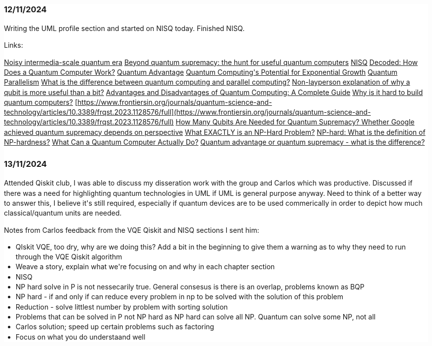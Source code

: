 ### 12/11/2024

Writing the UML profile section and started on NISQ today. Finished NISQ.

Links:

[Noisy intermedia-scale quantum era](https://en.wikipedia.org/wiki/Noisy_intermediate-scale_quantum_era)
[Beyond quantum supremacy: the hunt for useful quantum computers](https://www.nature.com/articles/d41586-019-02936-3)
[NISQ](https://www.quera.com/glossary/nisq)
[Decoded: How Does a Quantum Computer Work?](https://www.youtube.com/watch?v=uLnGp1WTNFQ)
[Quantum Advantage](https://www.quera.com/glossary/advantage)
[Quantum Computing's Potential for Exponential Growth](https://www.linkedin.com/pulse/quantum-computings-potential-exponential-growth-sandeep-jain-mmxsc/)
[Quantum Parallelism](https://www.quera.com/glossary/parallelism#:~:text=In%20computer%20science%2C%20parallelism%20refers,found%20at%20the%20same%20time.)
[What is the difference between quantum computing and parallel computing?](https://cs.stackexchange.com/questions/75202/what-is-the-difference-between-quantum-computing-and-parallel-computing)
[Non-layperson explanation of why a qubit is more useful than a bit?](https://quantumcomputing.stackexchange.com/questions/4870/non-layperson-explanation-of-why-a-qubit-is-more-useful-than-a-bit)
[Advantages and Disadvantages of Quantum Computing: A Complete Guide](https://www.theknowledgeacademy.com/blog/advantages-and-disadvantages-of-quantum-computing/)
[Why is it hard to build quantum computers?](https://futurumcareers.com/why-is-it-hard-to-build-quantum-computers#:~:text=Decoherence%20ruins%20the%20quantum%20behaviour,a%20qubit%20from%20its%20surroundings.)
[https://www.frontiersin.org/journals/quantum-science-and-technology/articles/10.3389/frqst.2023.1128576/full](https://www.frontiersin.org/journals/quantum-science-and-technology/articles/10.3389/frqst.2023.1128576/full)
[How Many Qubits Are Needed for Quantum Supremacy? Whether Google achieved quantum supremacy depends on perspective](https://spectrum.ieee.org/qubit-supremacy)
[What EXACTLY is an NP-Hard Problem?](https://www.reddit.com/r/computerscience/comments/op4bap/what_exactly_is_an_nphard_problem/)
[NP-hard: What is the definition of NP-hardness?](https://klu.ai/glossary/np-hardness)
[What Can a Quantum Computer Actually Do?](https://medium.com/qiskit/what-can-a-quantum-computer-actually-do-4daed0691f6b)
[Quantum advantage or quantum supremacy - what is the difference?](https://quanscient.com/blog/quantum-advantage-or-quantum-supremacy-what-is-the-difference)

### 13/11/2024

Attended Qiskit club, I was able to discuss my disseration work with the group and Carlos which was productive. Discussed if there was a need for highlighting quantum technologies in UML if UML is general purpose anyway. Need to think of a better way to answer this, I believe it's still required, especially if quantum devices are to be used commerically in order to depict how much classical/quantum units are needed.

Notes from Carlos feedback from the VQE Qiskit and NISQ sections I sent him:

- QIskit VQE, too dry, why are we doing this? Add a bit in the beginning to give them a warning as to why they need to run through the VQE Qiskit algorithm
- Weave a story, explain what we're focusing on and why in each chapter section
- NISQ
- NP hard solve in P is not nessecarily true. General consesus is there is an overlap, problems known as BQP
- NP hard - if and only if can reduce every problem in np to be solved with the solution of this problem
- Reduction - solve littlest number by problem with sorting solution
- Problems that can be solved in P not NP hard as NP hard can solve all NP. Quantum can solve some NP, not all
- Carlos solution; speed up certain problems such as factoring
- Focus on what you do understaand well
